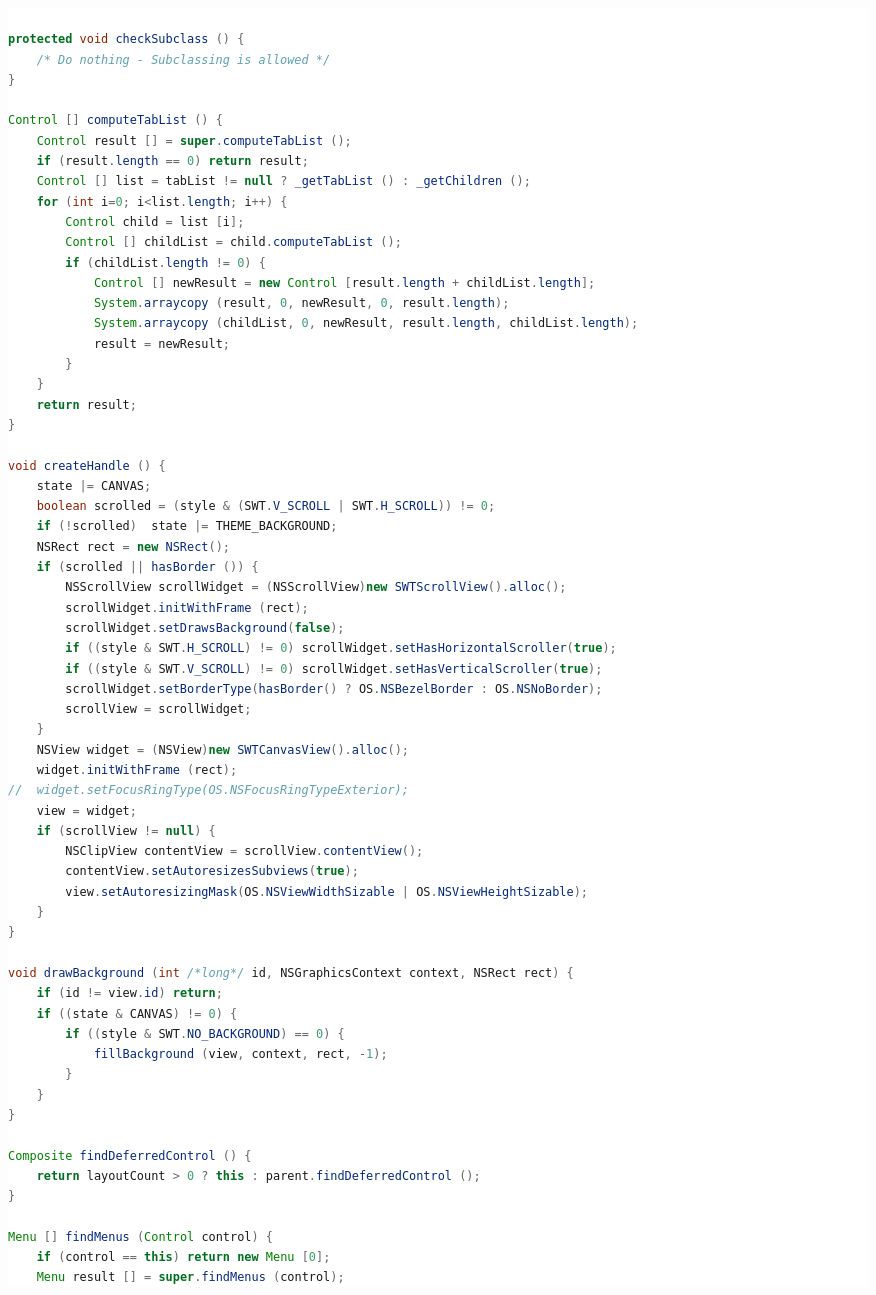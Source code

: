 ```java

protected void checkSubclass () {
	/* Do nothing - Subclassing is allowed */
}

Control [] computeTabList () {
	Control result [] = super.computeTabList ();
	if (result.length == 0) return result;
	Control [] list = tabList != null ? _getTabList () : _getChildren ();
	for (int i=0; i<list.length; i++) {
		Control child = list [i];
		Control [] childList = child.computeTabList ();
		if (childList.length != 0) {
			Control [] newResult = new Control [result.length + childList.length];
			System.arraycopy (result, 0, newResult, 0, result.length);
			System.arraycopy (childList, 0, newResult, result.length, childList.length);
			result = newResult;
		}
	}
	return result;
}

void createHandle () {
	state |= CANVAS;
	boolean scrolled = (style & (SWT.V_SCROLL | SWT.H_SCROLL)) != 0;
	if (!scrolled)  state |= THEME_BACKGROUND;
	NSRect rect = new NSRect();
	if (scrolled || hasBorder ()) {
		NSScrollView scrollWidget = (NSScrollView)new SWTScrollView().alloc();
		scrollWidget.initWithFrame (rect);
		scrollWidget.setDrawsBackground(false);
		if ((style & SWT.H_SCROLL) != 0) scrollWidget.setHasHorizontalScroller(true);
		if ((style & SWT.V_SCROLL) != 0) scrollWidget.setHasVerticalScroller(true);
		scrollWidget.setBorderType(hasBorder() ? OS.NSBezelBorder : OS.NSNoBorder);
		scrollView = scrollWidget;
	}
	NSView widget = (NSView)new SWTCanvasView().alloc();
	widget.initWithFrame (rect);
//	widget.setFocusRingType(OS.NSFocusRingTypeExterior);
	view = widget;
	if (scrollView != null) {
		NSClipView contentView = scrollView.contentView();
		contentView.setAutoresizesSubviews(true);
		view.setAutoresizingMask(OS.NSViewWidthSizable | OS.NSViewHeightSizable);
	}
}

void drawBackground (int /*long*/ id, NSGraphicsContext context, NSRect rect) {
	if (id != view.id) return;
	if ((state & CANVAS) != 0) {
		if ((style & SWT.NO_BACKGROUND) == 0) {
			fillBackground (view, context, rect, -1);
		}
	}
}

Composite findDeferredControl () {
	return layoutCount > 0 ? this : parent.findDeferredControl ();
}

Menu [] findMenus (Control control) {
	if (control == this) return new Menu [0];
	Menu result [] = super.findMenus (control);
```
